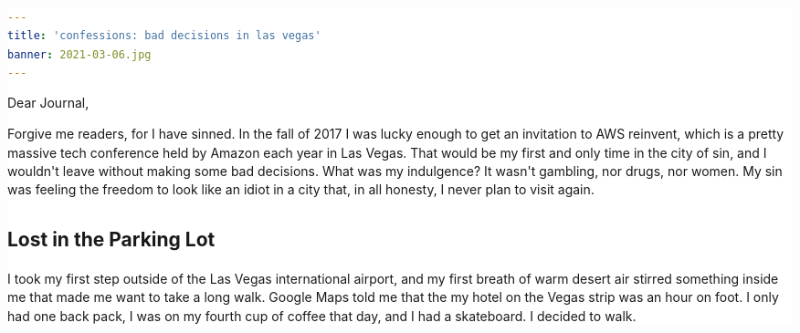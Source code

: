 ```yaml
---
title: 'confessions: bad decisions in las vegas'
banner: 2021-03-06.jpg
---
```


Dear Journal,

Forgive me readers, for I have sinned.  In the fall of 2017 I was
lucky enough to get an invitation to AWS reinvent, which is a pretty
massive tech conference held by Amazon each year in Las Vegas.  That
would be my first and only time in the city of sin, and I wouldn't
leave without making some bad decisions.  What was my indulgence?  It
wasn't gambling, nor drugs, nor women.  My sin was feeling the freedom
to look like an idiot in a city that, in all honesty, I never plan to
visit again.

## Lost in the Parking Lot

I took my first step outside of the Las Vegas international airport,
and my first breath of warm desert air stirred something inside me
that made me want to take a long walk.  Google Maps told me that the
my hotel on the Vegas strip was an hour on foot.  I only had one back
pack, I was on my fourth cup of coffee that day, and I had a
skateboard.  I decided to walk.

<figure>
<a href="/images/2021-03-06-selfie.jpg">